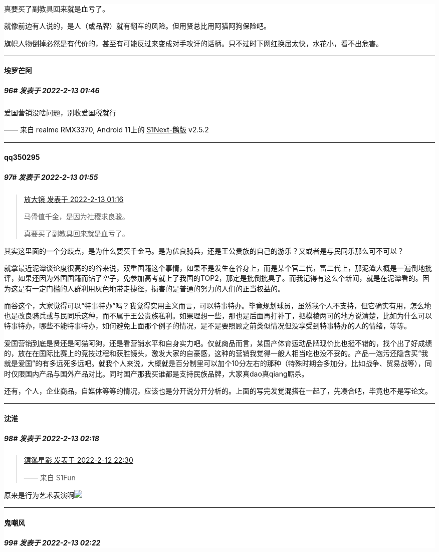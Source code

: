 真要买了副教具回来就是血亏了。

就像前边有人说的，是人（或品牌）就有翻车的风险。但用贤总比用阿猫阿狗保险吧。

旗帜人物倒掉必然是有代价的，甚至有可能反过来变成对手攻讦的话柄。只不过时下网红换届太快，水花小，看不出危害。



*****

####  埃罗芒阿  
##### 96#       发表于 2022-2-13 01:46

爱国营销没啥问题，别收爱国税就行

—— 来自 realme RMX3370, Android 11上的 [S1Next-鹅版](https://github.com/ykrank/S1-Next/releases) v2.5.2



*****

####  qq350295  
##### 97#       发表于 2022-2-13 01:55

<blockquote><a href="httphttps://bbs.saraba1st.com/2b/forum.php?mod=redirect&amp;goto=findpost&amp;pid=54662590&amp;ptid=2052212" target="_blank">放大镜 发表于 2022-2-13 01:16</a>

马骨值千金，是因为社稷求良骏。

真要买了副教具回来就是血亏了。</blockquote>
其实这里面的一个分歧点，是为什么要买千金马。是为优良骑兵，还是王公贵族的自己的游乐？又或者是与民同乐那么可不可以？

就拿最近泥潭谈论度很高的的谷来说，双重国籍这个事情，如果不是发生在谷身上，而是某个官二代，富二代上，那泥潭大概是一遍倒地批评，如果还因为外国国籍而钻了空子，免参加高考就上了我国的TOP2，那定是批倒批臭了。而我记得有这么个新闻，就是在泥潭看的。因为这是有一定门槛的人群利用灰色地带走捷径，损害的是普通的努力的人们的正当权益的。

而谷这个，大家觉得可以“特事特办”吗？我觉得实用主义而言，可以特事特办。毕竟规划球员，虽然我个人不支持，但它确实有用，怎么地也是改良骑兵或与民同乐这种，而不属于王公贵族私利。如果理想一些，那也是后面再打补丁，把模棱两可的地方说清楚，比如为什么可以特事特办，哪些不能特事特办，如何避免上面那个例子的情况，是不是要照顾之前类似情况但没享受到特事特办的人的情绪，等等。

爱国营销到底是贤还是阿猫阿狗，还是看营销水平和自身实力吧。仅就商品而言，某国产体育运动品牌现价比也挺不错的，找个出了好成绩的，放在在国际比赛上的竞技过程和获胜镜头，激发大家的自豪感，这种的营销我觉得一般人相当吃也没不妥的。产品一泡污还隐含买“我就是爱国”的有多远死多远吧。就我个人来说，大概就是百分制里可以加个10分左右的那种（特殊时期会多加分，比如战争、贸易战等），同时仅限国内产品与国外产品对比。同时国产那我买谁都是支持民族品牌，大家真dao真qiang厮杀。

还有，个人，企业商品，自媒体等等的情况，应该也是分开说分开分析的。上面的写完发觉混搭在一起了，先凑合吧，毕竟也不是写论文。

*****

####  沈淮  
##### 98#       发表于 2022-2-13 02:18

<blockquote><a href="httphttps://bbs.saraba1st.com/2b/forum.php?mod=redirect&amp;goto=findpost&amp;pid=54659789&amp;ptid=2052212" target="_blank">鏡鑑星影 发表于 2022-2-12 22:30</a>

—— 来自 S1Fun</blockquote>
原来是行为艺术表演啊<img src="https://static.saraba1st.com/image/smiley/face2017/049.png" referrerpolicy="no-referrer">

*****

####  鬼嘲风  
##### 99#       发表于 2022-2-13 02:22

